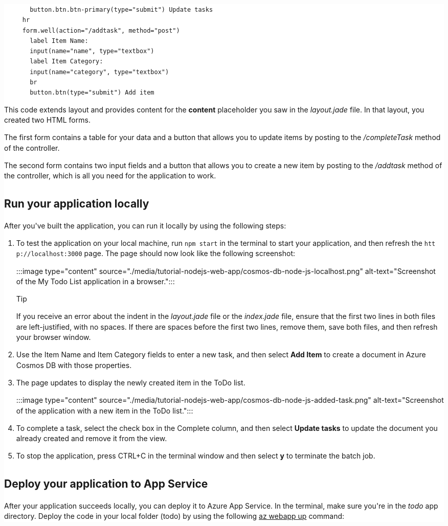    ```html
          button.btn.btn-primary(type="submit") Update tasks
        hr
        form.well(action="/addtask", method="post")
          label Item Name:
          input(name="name", type="textbox")
          label Item Category:
          input(name="category", type="textbox")
          br
          button.btn(type="submit") Add item
   ```

This code extends layout and provides content for the **content** placeholder you saw in the *layout.jade* file. In that layout, you created two HTML forms.

The first form contains a table for your data and a button that allows you to update items by posting to the */completeTask* method of the controller.

The second form contains two input fields and a button that allows you to create a new item by posting to the */addtask* method of the controller, which is all you need for the application to work.

## <a name="run-app-locally"></a>Run your application locally

After you've built the application, you can run it locally by using the following steps:

1. To test the application on your local machine, run `npm start` in the terminal to start your application, and then refresh the `http://localhost:3000` page. The page should now look like the following screenshot:

    :::image type="content" source="./media/tutorial-nodejs-web-app/cosmos-db-node-js-localhost.png" alt-text="Screenshot of the My Todo List application in a browser.":::

    > [!TIP]
    > If you receive an error about the indent in the *layout.jade* file or the *index.jade* file, ensure that the first two lines in both files are left-justified, with no spaces. If there are spaces before the first two lines, remove them, save both files, and then refresh your browser window.

1. Use the Item Name and Item Category fields to enter a new task, and then select **Add Item** to create a document in Azure Cosmos DB with those properties.

1. The page updates to display the newly created item in the ToDo list.

    :::image type="content" source="./media/tutorial-nodejs-web-app/cosmos-db-node-js-added-task.png" alt-text="Screenshot of the application with a new item in the ToDo list.":::

1. To complete a task, select the check box in the Complete column, and then select **Update tasks** to update the document you already created and remove it from the view.

1. To stop the application, press CTRL+C in the terminal window and then select **y** to terminate the batch job.

## <a name="deploy-app"></a>Deploy your application to App Service

After your application succeeds locally, you can deploy it to Azure App Service. In the terminal, make sure you're in the *todo* app directory. Deploy the code in your local folder (todo) by using the following [az webapp up](/cli/azure/webapp#az-webapp-up) command:


[Node.js]: https://nodejs.org/
[Git]: https://git-scm.com/
[GitHub]: https://github.com/Azure-Samples/azure-cosmos-db-sql-api-nodejs-todo-app